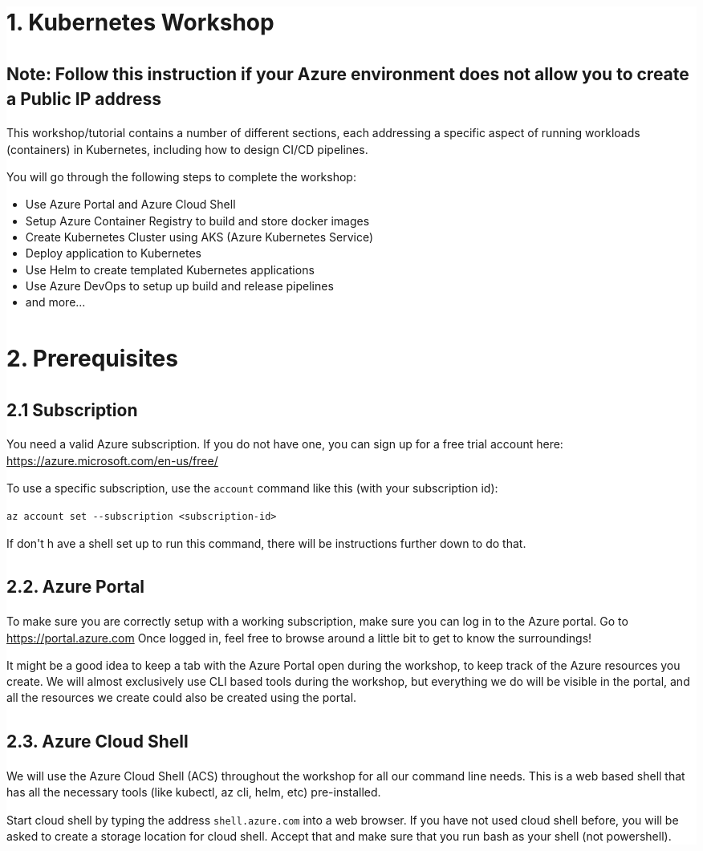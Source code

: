 # 1. Kubernetes Workshop

## Note: Follow this instruction if your Azure environment does not allow you to create a Public IP address

This workshop/tutorial contains a number of different sections, each addressing a specific aspect of running workloads (containers) in Kubernetes, including how to design CI/CD pipelines.

You will go through the following steps to complete the workshop:

* Use Azure Portal and Azure Cloud Shell
* Setup Azure Container Registry to build and store docker images
* Create Kubernetes Cluster using AKS (Azure Kubernetes Service)
* Deploy application to Kubernetes
* Use Helm to create templated Kubernetes applications
* Use Azure DevOps to setup up build and release pipelines
* and more...

# 2. Prerequisites

## 2.1 Subscription
You need a valid Azure subscription. If you do not have one, you can sign up for a free trial account here: <https://azure.microsoft.com/en-us/free/>

To use a specific subscription, use the ````account```` command like this (with your subscription id):
````
az account set --subscription <subscription-id>
````
If don't h ave a shell set up to run this command, there will be instructions further down to do that.

## 2.2. Azure Portal

To make sure you are correctly setup with a working subscription, make sure you can log in to the Azure portal. Go to <https://portal.azure.com> Once logged in, feel free to browse around a little bit to get to know the surroundings!

It might be a good idea to keep a tab with the Azure Portal open during the workshop, to keep track of the Azure resources you create. We will almost exclusively use CLI based tools during the workshop, but everything we do will be visible in the portal, and all the resources we create could also be created using the portal.

## 2.3. Azure Cloud Shell

We will use the Azure Cloud Shell (ACS) throughout the workshop for all our command line needs. This is a web based shell that has all the necessary tools (like kubectl, az cli, helm, etc) pre-installed.

Start cloud shell by typing the address ````shell.azure.com```` into a web browser. If you have not used cloud shell before, you will be asked to create a storage location for cloud shell. Accept that and make sure that you run bash as your shell (not powershell).
